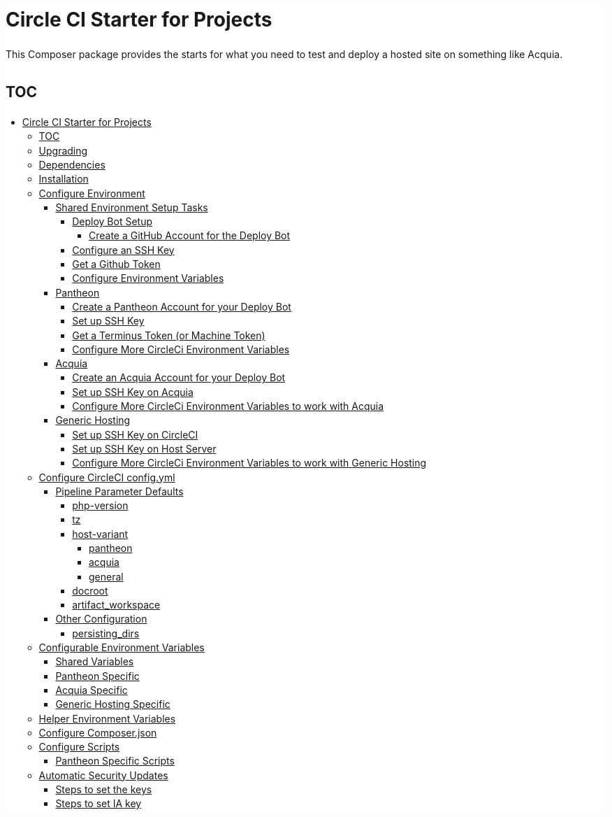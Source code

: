 # Circle CI Starter for Projects

This Composer package provides the starts for what you need to test and deploy
a hosted site on something like Acquia.

## TOC

- [Circle CI Starter for Projects](#circle-ci-starter-for-projects)
  - [TOC](#toc)
  - [Upgrading](#upgrading)
  - [Dependencies](#dependencies)
  - [Installation](#installation)
  - [Configure Environment](#configure-environment)
    - [Shared Environment Setup Tasks](#shared-environment-setup-tasks)
      - [Deploy Bot Setup](#deploy-bot-setup)
        - [Create a GitHub Account for the Deploy Bot](#create-a-github-account-for-the-deploy-bot)
      - [Configure an SSH Key](#configure-an-ssh-key)
      - [Get a Github Token](#get-a-github-token)
      - [Configure Environment Variables](#configure-environment-variables)
    - [Pantheon](#pantheon)
      - [Create a Pantheon Account for your Deploy Bot](#create-a-pantheon-account-for-your-deploy-bot)
      - [Set up SSH Key](#set-up-ssh-key)
      - [Get a Terminus Token (or Machine Token)](#get-a-terminus-token-or-machine-token)
      - [Configure More CircleCi Environment Variables](#configure-more-circleci-environment-variables)
    - [Acquia](#acquia)
      - [Create an Acquia Account for your Deploy Bot](#create-an-acquia-account-for-your-deploy-bot)
      - [Set up SSH Key on Acquia](#set-up-ssh-key-on-acquia)
      - [Configure More CircleCi Environment Variables to work with Acquia](#configure-more-circleci-environment-variables-to-work-with-acquia)
    - [Generic Hosting](#generic-hosting)
      - [Set up SSH Key on CircleCI](#set-up-ssh-key-on-circleci)
      - [Set up SSH Key on Host Server](#set-up-ssh-key-on-host-server)
      - [Configure More CircleCi Environment Variables to work with Generic Hosting](#configure-more-circleci-environment-variables-to-work-with-generic-hosting)
  - [Configure CircleCI config.yml](#configure-circleci-configyml)
    - [Pipeline Parameter Defaults](#pipeline-parameter-defaults)
      - [php-version](#php-version)
      - [tz](#tz)
      - [host-variant](#host-variant)
        - [pantheon](#pantheon-1)
        - [acquia](#acquia-1)
        - [general](#general)
      - [docroot](#docroot)
      - [artifact\_workspace](#artifact_workspace)
    - [Other Configuration](#other-configuration)
      - [persisting\_dirs](#persisting_dirs)
  - [Configurable Environment Variables](#configurable-environment-variables)
    - [Shared Variables](#shared-variables)
    - [Pantheon Specific](#pantheon-specific)
    - [Acquia Specific](#acquia-specific)
    - [Generic Hosting Specific](#generic-hosting-specific)
  - [Helper Environment Variables](#helper-environment-variables)
  - [Configure Composer.json](#configure-composerjson)
  - [Configure Scripts](#configure-scripts)
    - [Pantheon Specific Scripts](#pantheon-specific-scripts)
  - [Automatic Security Updates](#automatic-security-updates)
    - [Steps to set the keys](#steps-to-set-the-keys)
    - [Steps to set IA key](#steps-to-set-ia-key)
